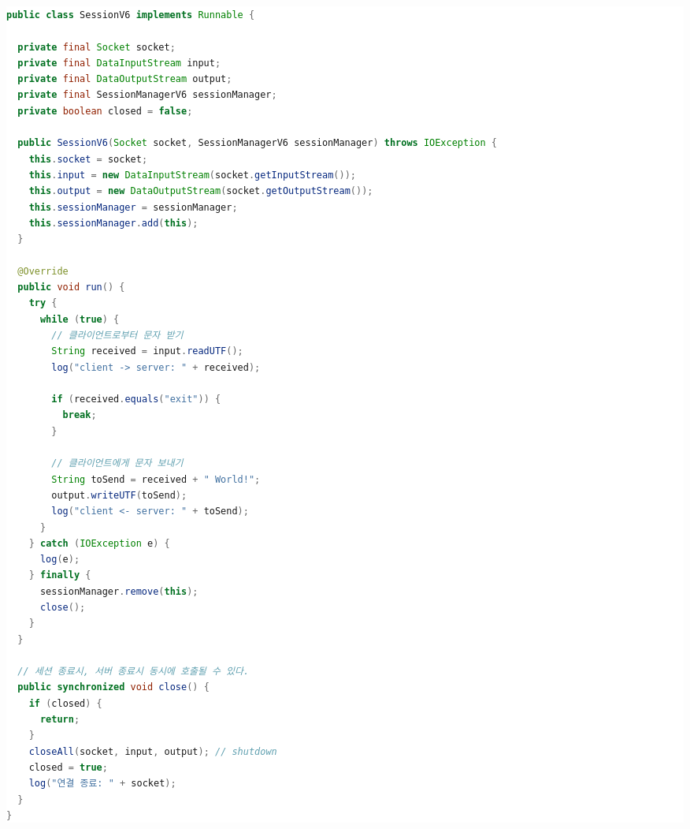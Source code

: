 ```java
public class SessionV6 implements Runnable {

  private final Socket socket;
  private final DataInputStream input;
  private final DataOutputStream output;
  private final SessionManagerV6 sessionManager;
  private boolean closed = false;

  public SessionV6(Socket socket, SessionManagerV6 sessionManager) throws IOException {
    this.socket = socket;
    this.input = new DataInputStream(socket.getInputStream());
    this.output = new DataOutputStream(socket.getOutputStream());
    this.sessionManager = sessionManager;
    this.sessionManager.add(this);
  }

  @Override
  public void run() {
    try {
      while (true) {
        // 클라이언트로부터 문자 받기
        String received = input.readUTF();
        log("client -> server: " + received);

        if (received.equals("exit")) {
          break;
        }

        // 클라이언트에게 문자 보내기
        String toSend = received + " World!";
        output.writeUTF(toSend);
        log("client <- server: " + toSend);
      }
    } catch (IOException e) {
      log(e);
    } finally {
      sessionManager.remove(this);
      close();
    }
  }

  // 세션 종료시, 서버 종료시 동시에 호출될 수 있다.
  public synchronized void close() {
    if (closed) {
      return;
    }
    closeAll(socket, input, output); // shutdown
    closed = true;
    log("연결 종료: " + socket);
  }
}
```
